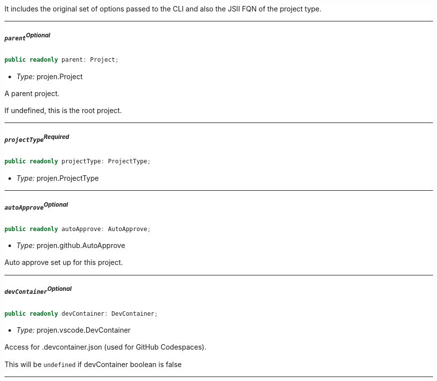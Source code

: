 It
includes the original set of options passed to the CLI and also the JSII
FQN of the project type.

---

##### `parent`<sup>Optional</sup> <a name="parent" id="projen.cdk.ConstructLibrary.property.parent"></a>

```typescript
public readonly parent: Project;
```

- *Type:* projen.Project

A parent project.

If undefined, this is the root project.

---

##### `projectType`<sup>Required</sup> <a name="projectType" id="projen.cdk.ConstructLibrary.property.projectType"></a>

```typescript
public readonly projectType: ProjectType;
```

- *Type:* projen.ProjectType

---

##### `autoApprove`<sup>Optional</sup> <a name="autoApprove" id="projen.cdk.ConstructLibrary.property.autoApprove"></a>

```typescript
public readonly autoApprove: AutoApprove;
```

- *Type:* projen.github.AutoApprove

Auto approve set up for this project.

---

##### `devContainer`<sup>Optional</sup> <a name="devContainer" id="projen.cdk.ConstructLibrary.property.devContainer"></a>

```typescript
public readonly devContainer: DevContainer;
```

- *Type:* projen.vscode.DevContainer

Access for .devcontainer.json (used for GitHub Codespaces).

This will be `undefined` if devContainer boolean is false

---
